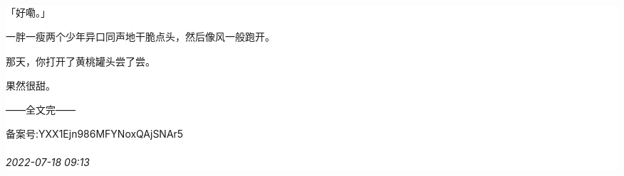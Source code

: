 
「好嘞。」


一胖一瘦两个少年异口同声地干脆点头，然后像风一般跑开。


那天，你打开了黄桃罐头尝了尝。


果然很甜。


——全文完——


备案号:YXX1Ejn986MFYNoxQAjSNAr5


###### 2022-07-18 09:13
